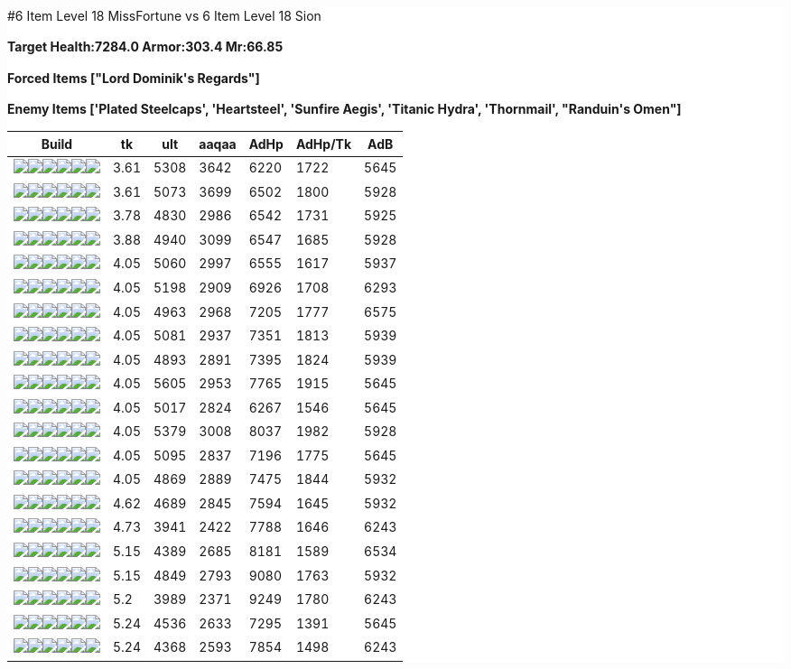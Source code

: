 































#6 Item Level 18 MissFortune vs 6 Item Level 18 Sion

**Target Health:7284.0 Armor:303.4 Mr:66.85**


**Forced Items ["Lord Dominik's Regards"]**


**Enemy Items ['Plated Steelcaps', 'Heartsteel', 'Sunfire Aegis', 'Titanic Hydra', 'Thornmail', "Randuin's Omen"]**




Build | tk | ult | aaqaa | AdHp | AdHp/Tk | AdB
-|-|-|-|-|-|-
![](/item/3153.png)![](/item/3036.png)![](/item/3142.png)![](/item/3091.png)![](/item/6676.png)![](/item/6695.png)|3.61|5308|3642|6220|1722|5645
![](/item/3153.png)![](/item/3036.png)![](/item/3091.png)![](/item/6692.png)![](/item/6676.png)![](/item/6695.png)|3.61|5073|3699|6502|1800|5928
![](/item/3153.png)![](/item/3036.png)![](/item/3091.png)![](/item/6692.png)![](/item/3087.png)![](/item/6676.png)|3.78|4830|2986|6542|1731|5925
![](/item/3153.png)![](/item/3036.png)![](/item/3091.png)![](/item/6692.png)![](/item/3095.png)![](/item/6676.png)|3.88|4940|3099|6547|1685|5928
![](/item/3153.png)![](/item/3036.png)![](/item/3091.png)![](/item/6692.png)![](/item/3004.png)![](/item/6676.png)|4.05|5060|2997|6555|1617|5937
![](/item/3153.png)![](/item/3036.png)![](/item/3142.png)![](/item/3091.png)![](/item/3814.png)![](/item/6676.png)|4.05|5198|2909|6926|1708|6293
![](/item/3153.png)![](/item/3036.png)![](/item/3091.png)![](/item/6692.png)![](/item/3814.png)![](/item/6676.png)|4.05|4963|2968|7205|1777|6575
![](/item/3153.png)![](/item/3036.png)![](/item/3091.png)![](/item/6692.png)![](/item/3074.png)![](/item/6676.png)|4.05|5081|2937|7351|1813|5939
![](/item/3153.png)![](/item/3036.png)![](/item/3091.png)![](/item/6692.png)![](/item/3074.png)![](/item/6696.png)|4.05|4893|2891|7395|1824|5939
![](/item/3153.png)![](/item/3036.png)![](/item/3142.png)![](/item/3091.png)![](/item/3072.png)![](/item/6676.png)|4.05|5605|2953|7765|1915|5645
![](/item/3153.png)![](/item/3036.png)![](/item/3142.png)![](/item/3091.png)![](/item/3139.png)![](/item/6676.png)|4.05|5017|2824|6267|1546|5645
![](/item/3153.png)![](/item/3036.png)![](/item/3091.png)![](/item/6692.png)![](/item/3072.png)![](/item/6676.png)|4.05|5379|3008|8037|1982|5928
![](/item/3153.png)![](/item/3036.png)![](/item/3142.png)![](/item/3091.png)![](/item/3156.png)![](/item/6676.png)|4.05|5095|2837|7196|1775|5645
![](/item/3153.png)![](/item/3036.png)![](/item/3091.png)![](/item/6692.png)![](/item/3156.png)![](/item/6676.png)|4.05|4869|2889|7475|1844|5932
![](/item/3153.png)![](/item/3036.png)![](/item/3091.png)![](/item/6692.png)![](/item/3156.png)![](/item/6696.png)|4.62|4689|2845|7594|1645|5932
![](/item/3153.png)![](/item/3036.png)![](/item/3091.png)![](/item/3156.png)![](/item/6676.png)![](/item/3078.png)|4.73|3941|2422|7788|1646|6243
![](/item/3153.png)![](/item/3036.png)![](/item/3091.png)![](/item/6692.png)![](/item/3156.png)![](/item/3161.png)|5.15|4389|2685|8181|1589|6534
![](/item/3153.png)![](/item/3036.png)![](/item/3091.png)![](/item/6692.png)![](/item/3156.png)![](/item/3072.png)|5.15|4849|2793|9080|1763|5932
![](/item/3153.png)![](/item/3036.png)![](/item/3091.png)![](/item/3072.png)![](/item/3156.png)![](/item/3078.png)|5.2|3989|2371|9249|1780|6243
![](/item/3153.png)![](/item/3036.png)![](/item/3142.png)![](/item/3091.png)![](/item/3139.png)![](/item/3156.png)|5.24|4536|2633|7295|1391|5645
![](/item/3153.png)![](/item/3036.png)![](/item/3142.png)![](/item/3091.png)![](/item/3156.png)![](/item/6035.png)|5.24|4368|2593|7854|1498|6243